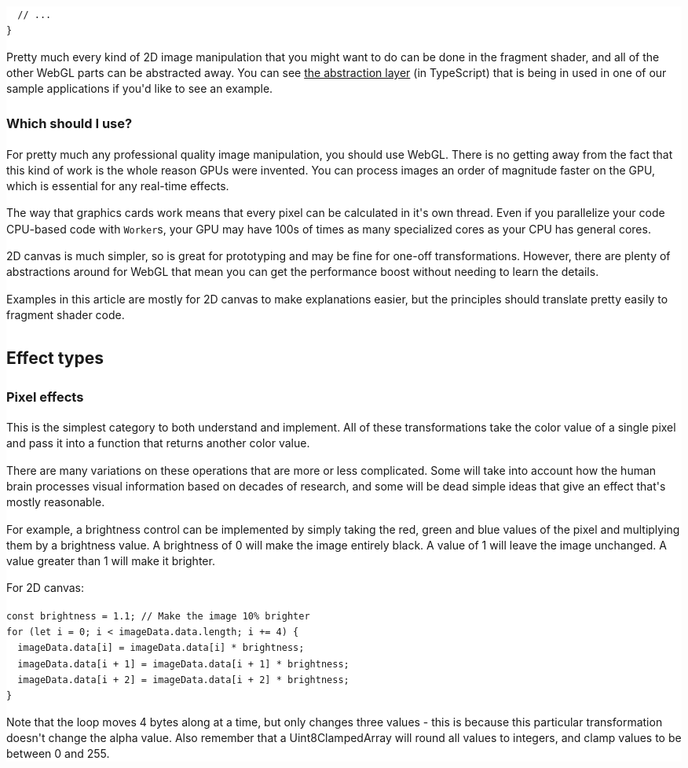       // ...
    }

Pretty much every kind of 2D image manipulation that you might want to do can be done in the
fragment shader, and all of the other WebGL parts can be abstracted away. You can see [the
abstraction layer](https://github.com/GoogleChrome/snapshot/blob/master/src/image-shader.ts) (in
TypeScript) that is being in used in one of our sample applications if you'd like to see an example.

### Which should I use?
For pretty much any professional quality image manipulation, you should use WebGL. There is no
getting away from the fact that this kind of work is the whole reason GPUs were invented. You can
process images an order of magnitude faster on the GPU, which is essential for any real-time
effects.

The way that graphics cards work means that every pixel can be calculated in it's own thread. Even
if you parallelize your code CPU-based code with `Worker`s, your GPU may have 100s of times as many
specialized cores as your CPU has general cores.

2D canvas is much simpler, so is great for prototyping and may be fine for one-off transformations.
However, there are plenty of abstractions around for WebGL that mean you can get the performance
boost without needing to learn the details.

Examples in this article are mostly for 2D canvas to make explanations easier, but the principles
should translate pretty easily to fragment shader code.

## Effect types

### Pixel effects
This is the simplest category to both understand and implement. All of these transformations take
the color value of a single pixel and pass it into a function that returns another color value.

There are many variations on these operations that are more or less complicated. Some will take into
account how the human brain processes visual information based on decades of research, and some will
be dead simple ideas that give an effect that's mostly reasonable.

For example, a brightness control can be implemented by simply taking the red, green and blue values
of the pixel and multiplying them by a brightness value. A brightness of 0 will make the image
entirely black. A value of 1 will leave the image unchanged. A value greater than 1 will make it
brighter.

For 2D canvas:

    const brightness = 1.1; // Make the image 10% brighter
    for (let i = 0; i < imageData.data.length; i += 4) {
      imageData.data[i] = imageData.data[i] * brightness;
      imageData.data[i + 1] = imageData.data[i + 1] * brightness;
      imageData.data[i + 2] = imageData.data[i + 2] * brightness;
    }

Note that the loop moves 4 bytes along at a time, but only changes three values - this is because
this particular transformation doesn't change the alpha value. Also remember that a
Uint8ClampedArray will round all values to integers, and clamp values to be between 0 and 255.
